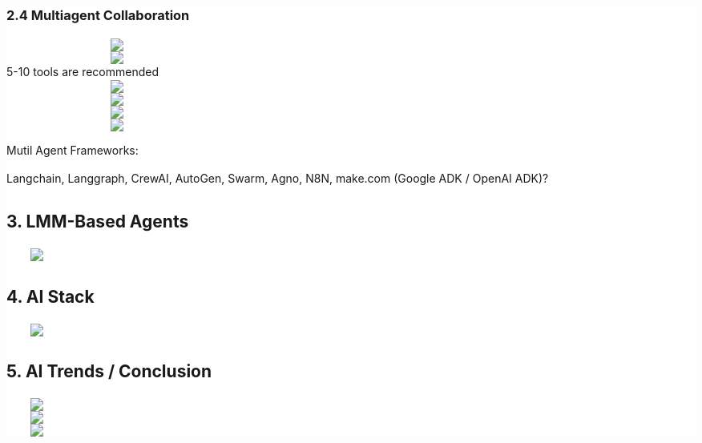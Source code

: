### 2.4 Multiagent Collaboration
<img src='images/multiagent_colab.PNG' style='display: block; margin-inline: auto; width: 600px'>
<img src='images/problems_of_single_agent.PNG' style='display: block; margin-inline: auto; width: 600px'>
5-10 tools are recommended
<img src='images/benefits_of_multiagent.PNG' style='display: block; margin-inline: auto; width: 600px'>
<img src='images/multiagent_architectures.PNG' style='display: block; margin-inline: auto; width: 600px'>
<img src='images/agent_communication.PNG' style='display: block; margin-inline: auto; width: 600px'>
<img src='images/agent_communication_2.PNG' style='display: block; margin-inline: auto; width: 600px'>

Mutil Agent Frameworks:

Langchain, Langgraph, CrewAI, AutoGen, Swarm, Agno, N8N, make.com (Google ADK / OpenAI ADK)?

## 3. LMM-Based Agents
<img src='images/LMM.PNG' style='display: block; margin-inline: auto; width: 800px'>

## 4. AI Stack
<img src='images/ai_stack.PNG' style='display: block; margin-inline: auto; width: 800px'>

## 5. AI Trends / Conclusion
<img src='images/AI_trends.PNG' style='display: block; margin-inline: auto; width: 800px'>
<img src='images/conclusion.PNG' style='display: block; margin-inline: auto; width: 800px'>


<img src='images/ReAct.PNG' style='display: block; margin-inline: auto; width: 800px'>


